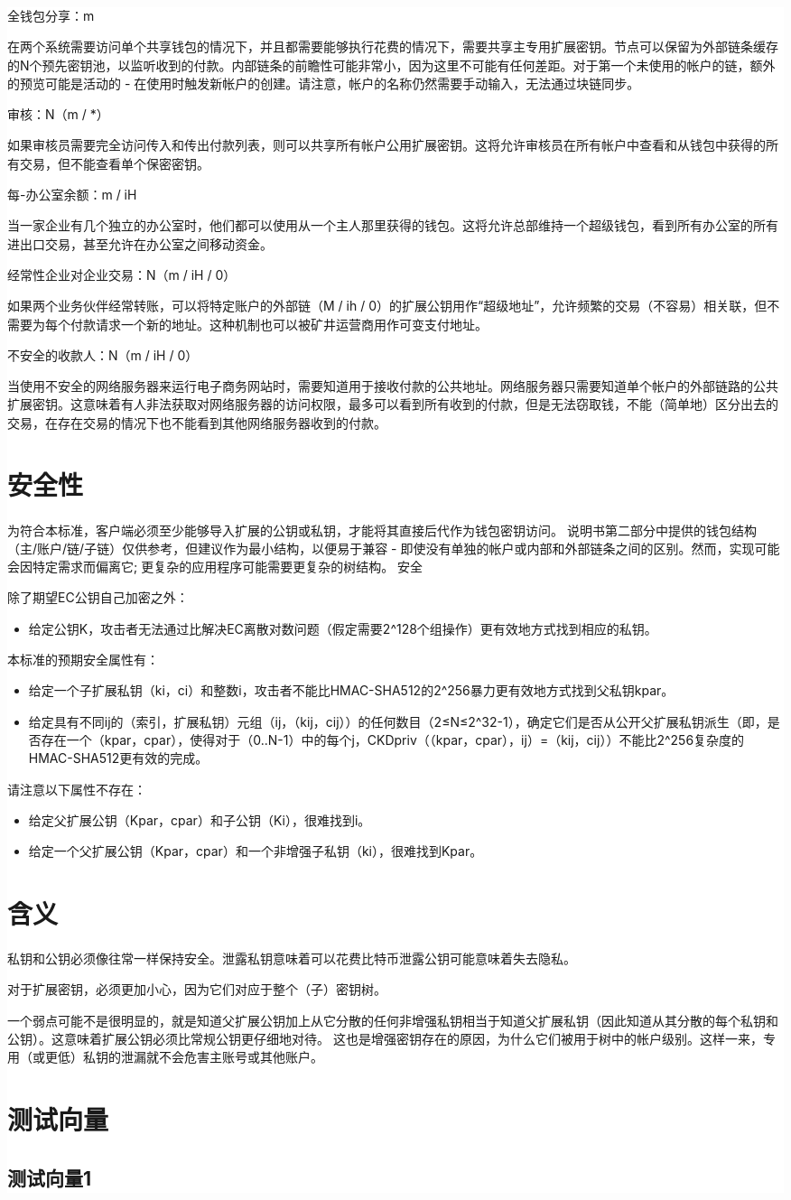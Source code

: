 全钱包分享：m

在两个系统需要访问单个共享钱包的情况下，并且都需要能够执行花费的情况下，需要共享主专用扩展密钥。节点可以保留为外部链条缓存的N个预先密钥池，以监听收到的付款。内部链条的前瞻性可能非常小，因为这里不可能有任何差距。对于第一个未使用的帐户的链，额外的预览可能是活动的 - 在使用时触发新帐户的创建。请注意，帐户的名称仍然需要手动输入，无法通过块链同步。

审核：N（m / *）

如果审核员需要完全访问传入和传出付款列表，则可以共享所有帐户公用扩展密钥。这将允许审核员在所有帐户中查看和从钱包中获得的所有交易，但不能查看单个保密密钥。

每-办公室余额：m / iH

当一家企业有几个独立的办公室时，他们都可以使用从一个主人那里获得的钱包。这将允许总部维持一个超级钱包，看到所有办公室的所有进出口交易，甚至允许在办公室之间移动资金。

经常性企业对企业交易：N（m / iH / 0）

如果两个业务伙伴经常转账，可以将特定账户的外部链（M / ih / 0）的扩展公钥用作“超级地址”，允许频繁的交易（不容易）相关联，但不需要为每个付款请求一个新的地址。这种机制也可以被矿井运营商用作可变支付地址。

不安全的收款人：N（m / iH / 0）

当使用不安全的网络服务器来运行电子商务网站时，需要知道用于接收付款的公共地址。网络服务器只需要知道单个帐户的外部链路的公共扩展密钥。这意味着有人非法获取对网络服务器的访问权限，最多可以看到所有收到的付款，但是无法窃取钱，不能（简单地）区分出去的交易，在存在交易的情况下也不能看到其他网络服务器收到的付款。

# 安全性

为符合本标准，客户端必须至少能够导入扩展的公钥或私钥，才能将其直接后代作为钱包密钥访问。 说明书第二部分中提供的钱包结构（主/账户/链/子链）仅供参考，但建议作为最小结构，以便易于兼容 - 即使没有单独的帐户或内部和外部链条之间的区别。然而，实现可能会因特定需求而偏离它; 更复杂的应用程序可能需要更复杂的树结构。
安全

除了期望EC公钥自己加密之外：

* 给定公钥K，攻击者无法通过比解决EC离散对数问题（假定需要2^128个组操作）更有效地方式找到相应的私钥。

本标准的预期安全属性有：

* 给定一个子扩展私钥（ki，ci）和整数i，攻击者不能比HMAC-SHA512的2^256暴力更有效地方式找到父私钥kpar。

* 给定具有不同ij的（索引，扩展私钥）元组（ij，（kij，cij））的任何数目（2≤N≤2^32-1），确定它们是否从公开父扩展私钥派生（即，是否存在一个（kpar，cpar），使得对于（0..N-1）中的每个j，CKDpriv（（kpar，cpar），ij）=（kij，cij））不能比2^256复杂度的HMAC-SHA512更有效的完成。

请注意以下属性不存在：

* 给定父扩展公钥（Kpar，cpar）和子公钥（Ki），很难找到i。

* 给定一个父扩展公钥（Kpar，cpar）和一个非增强子私钥（ki），很难找到Kpar。

# 含义

私钥和公钥必须像往常一样保持安全。泄露私钥意味着可以花费比特币泄露公钥可能意味着失去隐私。

对于扩展密钥，必须更加小心，因为它们对应于整个（子）密钥树。

一个弱点可能不是很明显的，就是知道父扩展公钥加上从它分散的任何非增强私钥相当于知道父扩展私钥（因此知道从其分散的每个私钥和公钥）。这意味着扩展公钥必须比常规公钥更仔细地对待。 这也是增强密钥存在的原因，为什么它们被用于树中的帐户级别。这样一来，专用（或更低）私钥的泄漏就不会危害主账号或其他账户。

# 测试向量

## 测试向量1
